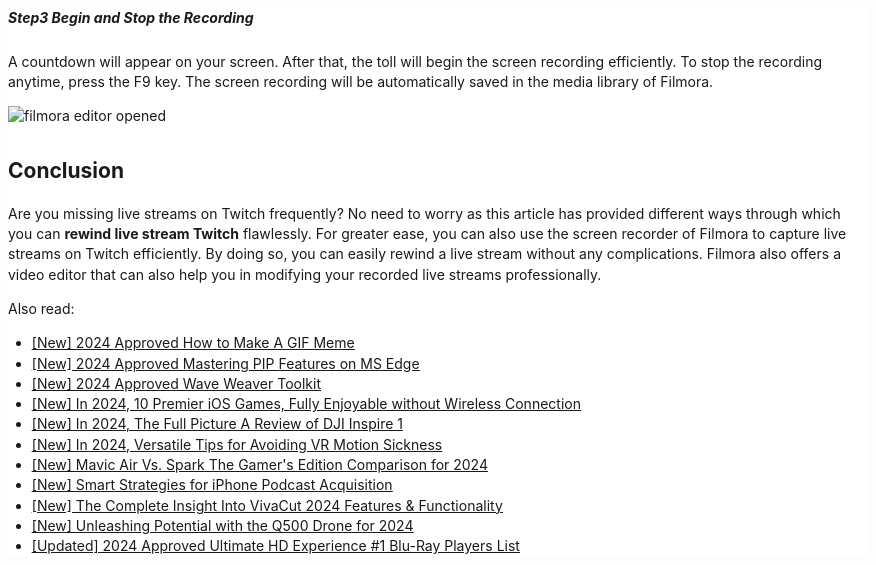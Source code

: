 ##### Step3 Begin and Stop the Recording

A countdown will appear on your screen. After that, the toll will begin the screen recording efficiently. To stop the recording anytime, press the F9 key. The screen recording will be automatically saved in the media library of Filmora.

![filmora editor opened](https://images.wondershare.com/filmora/article-images/2022/12/rewind-twitch-live-stream-10.jpg)

## Conclusion

Are you missing live streams on Twitch frequently? No need to worry as this article has provided different ways through which you can **rewind live stream Twitch** flawlessly. For greater ease, you can also use the screen recorder of Filmora to capture live streams on Twitch efficiently. By doing so, you can easily rewind a live stream without any complications. Filmora also offers a video editor that can also help you in modifying your recorded live streams professionally.

<ins class="adsbygoogle"
     style="display:block"
     data-ad-format="autorelaxed"
     data-ad-client="ca-pub-7571918770474297"
     data-ad-slot="1223367746"></ins>

<ins class="adsbygoogle"
     style="display:block"
     data-ad-format="autorelaxed"
     data-ad-client="ca-pub-7571918770474297"
     data-ad-slot="1223367746"></ins>



<ins class="adsbygoogle"
     style="display:block"
     data-ad-client="ca-pub-7571918770474297"
     data-ad-slot="8358498916"
     data-ad-format="auto"
     data-full-width-responsive="true"></ins>


<span class="atpl-alsoreadstyle">Also read:</span>
<div><ul>
<li><a href="https://fox-friendly.techidaily.com/new-2024-approved-how-to-make-a-gif-meme/"><u>[New] 2024 Approved  How to Make A GIF Meme</u></a></li>
<li><a href="https://fox-friendly.techidaily.com/new-2024-approved-mastering-pip-features-on-ms-edge/"><u>[New] 2024 Approved  Mastering PIP Features on MS Edge</u></a></li>
<li><a href="https://vp-tips.techidaily.com/new-2024-approved-wave-weaver-toolkit/"><u>[New] 2024 Approved  Wave Weaver Toolkit</u></a></li>
<li><a href="https://screen-sharing-recording.techidaily.com/new-in-2024-10-premier-ios-games-fully-enjoyable-without-wireless-connection/"><u>[New] In 2024, 10 Premier iOS Games, Fully Enjoyable without Wireless Connection</u></a></li>
<li><a href="https://fox-friendly.techidaily.com/new-in-2024-the-full-picture-a-review-of-dji-inspire-1/"><u>[New] In 2024, The Full Picture  A Review of DJI Inspire 1</u></a></li>
<li><a href="https://fox-friendly.techidaily.com/new-in-2024-versatile-tips-for-avoiding-vr-motion-sickness/"><u>[New] In 2024, Versatile Tips for Avoiding VR Motion Sickness</u></a></li>
<li><a href="https://fox-friendly.techidaily.com/new-mavic-air-vs-spark-the-gamers-edition-comparison-for-2024/"><u>[New] Mavic Air Vs. Spark  The Gamer's Edition Comparison for 2024</u></a></li>
<li><a href="https://fox-friendly.techidaily.com/new-smart-strategies-for-iphone-podcast-acquisition/"><u>[New] Smart Strategies for iPhone Podcast Acquisition</u></a></li>
<li><a href="https://vp-tips.techidaily.com/new-the-complete-insight-into-vivacut-2024-features-and-functionality/"><u>[New] The Complete Insight Into VivaCut 2024 Features & Functionality</u></a></li>
<li><a href="https://fox-friendly.techidaily.com/new-unleashing-potential-with-the-q500-drone-for-2024/"><u>[New] Unleashing Potential with the Q500 Drone for 2024</u></a></li>
<li><a href="https://fox-friendly.techidaily.com/updated-2024-approved-ultimate-hd-experience-1-blu-ray-players-list/"><u>[Updated] 2024 Approved  Ultimate HD Experience  #1 Blu-Ray Players List</u></a></li>